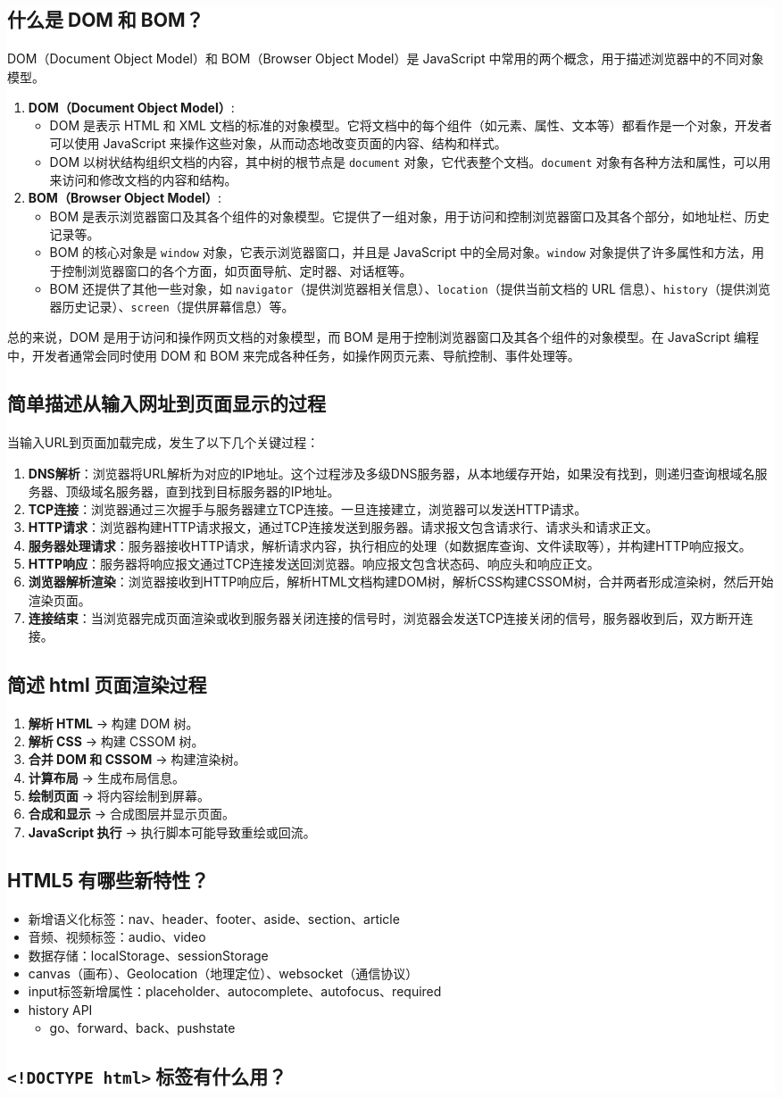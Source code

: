 ## 什么是 DOM 和 BOM？

DOM（Document Object Model）和 BOM（Browser Object Model）是 JavaScript 中常用的两个概念，用于描述浏览器中的不同对象模型。

1. **DOM（Document Object Model）**:
   - DOM 是表示 HTML 和 XML 文档的标准的对象模型。它将文档中的每个组件（如元素、属性、文本等）都看作是一个对象，开发者可以使用 JavaScript 来操作这些对象，从而动态地改变页面的内容、结构和样式。
   - DOM 以树状结构组织文档的内容，其中树的根节点是 `document` 对象，它代表整个文档。`document` 对象有各种方法和属性，可以用来访问和修改文档的内容和结构。
2. **BOM（Browser Object Model）**:
   - BOM 是表示浏览器窗口及其各个组件的对象模型。它提供了一组对象，用于访问和控制浏览器窗口及其各个部分，如地址栏、历史记录等。
   - BOM 的核心对象是 `window` 对象，它表示浏览器窗口，并且是 JavaScript 中的全局对象。`window` 对象提供了许多属性和方法，用于控制浏览器窗口的各个方面，如页面导航、定时器、对话框等。
   - BOM 还提供了其他一些对象，如 `navigator`（提供浏览器相关信息）、`location`（提供当前文档的 URL 信息）、`history`（提供浏览器历史记录）、`screen`（提供屏幕信息）等。

总的来说，DOM 是用于访问和操作网页文档的对象模型，而 BOM 是用于控制浏览器窗口及其各个组件的对象模型。在 JavaScript 编程中，开发者通常会同时使用 DOM 和 BOM 来完成各种任务，如操作网页元素、导航控制、事件处理等。

## 简单描述从输入网址到页面显示的过程

当输入URL到页面加载完成，发生了以下几个关键过程：

1. **DNS解析**：浏览器将URL解析为对应的IP地址。这个过程涉及多级DNS服务器，从本地缓存开始，如果没有找到，则递归查询根域名服务器、顶级域名服务器，直到找到目标服务器的IP地址。
2. **TCP连接**：浏览器通过三次握手与服务器建立TCP连接。一旦连接建立，浏览器可以发送HTTP请求。
3. **HTTP请求**：浏览器构建HTTP请求报文，通过TCP连接发送到服务器。请求报文包含请求行、请求头和请求正文。
4. **服务器处理请求**：服务器接收HTTP请求，解析请求内容，执行相应的处理（如数据库查询、文件读取等），并构建HTTP响应报文。
5. **HTTP响应**：服务器将响应报文通过TCP连接发送回浏览器。响应报文包含状态码、响应头和响应正文。
6. **浏览器解析渲染**：浏览器接收到HTTP响应后，解析HTML文档构建DOM树，解析CSS构建CSSOM树，合并两者形成渲染树，然后开始渲染页面。
7. **连接结束**：当浏览器完成页面渲染或收到服务器关闭连接的信号时，浏览器会发送TCP连接关闭的信号，服务器收到后，双方断开连接。

## 简述 html 页面渲染过程

1. **解析 HTML** -> 构建 DOM 树。
2. **解析 CSS** -> 构建 CSSOM 树。
3. **合并 DOM 和 CSSOM** -> 构建渲染树。
4. **计算布局** -> 生成布局信息。
5. **绘制页面** -> 将内容绘制到屏幕。
6. **合成和显示** -> 合成图层并显示页面。
7. **JavaScript 执行** -> 执行脚本可能导致重绘或回流。

## HTML5 有哪些新特性？

- 新增语义化标签：nav、header、footer、aside、section、article
- 音频、视频标签：audio、video
- 数据存储：localStorage、sessionStorage
- canvas（画布）、Geolocation（地理定位）、websocket（通信协议）
- input标签新增属性：placeholder、autocomplete、autofocus、required
- history API
  - go、forward、back、pushstate

## `<!DOCTYPE html>` 标签有什么用？
